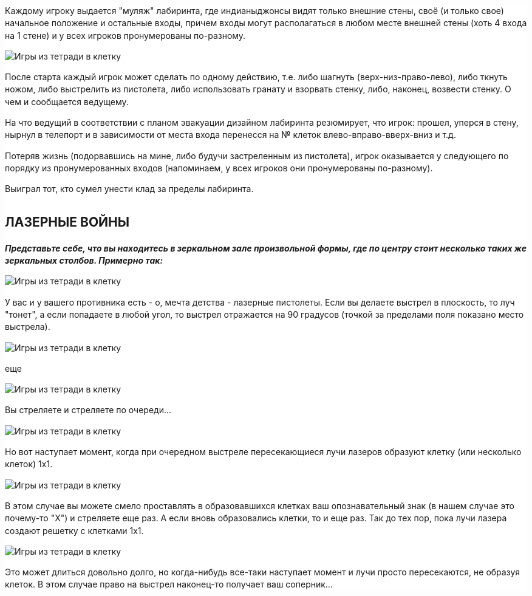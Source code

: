 Каждому игроку выдается "муляж" лабиринта, где индианыджонсы видят только внешние стены, своё (и только свое) начальное положение и остальные входы, причем входы могут располагаться в любом месте внешней стены (хоть 4 входа на 1 стене) и у всех игроков пронумерованы по-разному.

![Игры из тетради в клетку](/images/Others/labirint03.jpg 'Игры из тетради в клетку')

После старта каждый игрок может сделать по одному действию, т.е. либо шагнуть (верх-низ-право-лево), либо ткнуть ножом, либо выстрелить из пистолета, либо использовать гранату и взорвать стенку, либо, наконец, возвести стенку. О чем и сообщается ведущему.

На что ведущий в соответствии с планом эвакуации дизайном лабиринта резюмирует, что игрок: прошел, уперся в стену, нырнул в телепорт и в зависимости от места входа перенесся на № клеток влево-вправо-вверх-вниз и т.д.

Потеряв жизнь (подорвавшись на мине, либо будучи застреленным из пистолета), игрок оказывается у следующего по порядку из пронумерованных входов (напоминаем, у всех игроков они пронумерованы по-разному).

Выиграл тот, кто сумел унести клад за пределы лабиринта.

## ЛАЗЕРНЫЕ ВОЙНЫ
_**Представьте себе, что вы находитесь в зеркальном зале произвольной формы, где по центру стоит несколько таких же зеркальных столбов. Примерно так:**_

![Игры из тетради в клетку](/images/Others/laser_war01.jpg 'Игры из тетради в клетку')

У вас и у вашего противника есть - о, мечта детства - лазерные пистолеты. Если вы делаете выстрел в плоскость, то луч "тонет", а если попадаете в любой угол, то выстрел отражается на 90 градусов (точкой за пределами поля показано место выстрела).

![Игры из тетради в клетку](/images/Others/laser_war02.jpg 'Игры из тетради в клетку')

еще

![Игры из тетради в клетку](/images/Others/laser_war03.jpg 'Игры из тетради в клетку')

Вы стреляете и стреляете по очереди...

![Игры из тетради в клетку](/images/Others/laser_war04.jpg 'Игры из тетради в клетку')

Но вот наступает момент, когда при очередном выстреле пересекающиеся лучи лазеров образуют клетку (или несколько клеток) 1х1.

![Игры из тетради в клетку](/images/Others/laser_war05.jpg 'Игры из тетради в клетку')

В этом случае вы можете смело проставлять в образовавшихся клетках ваш опознавательный знак (в нашем случае это почему-то "Х") и стреляете еще раз. А если вновь образовались клетки, то и еще раз. Так до тех пор, пока лучи лазера создают решетку с клетками 1х1.

![Игры из тетради в клетку](/images/Others/laser_war06.jpg 'Игры из тетради в клетку')

Это может длиться довольно долго, но когда-нибудь все-таки наступает момент и лучи просто пересекаются, не образуя клеток. В этом случае право на выстрел наконец-то получает ваш соперник...
